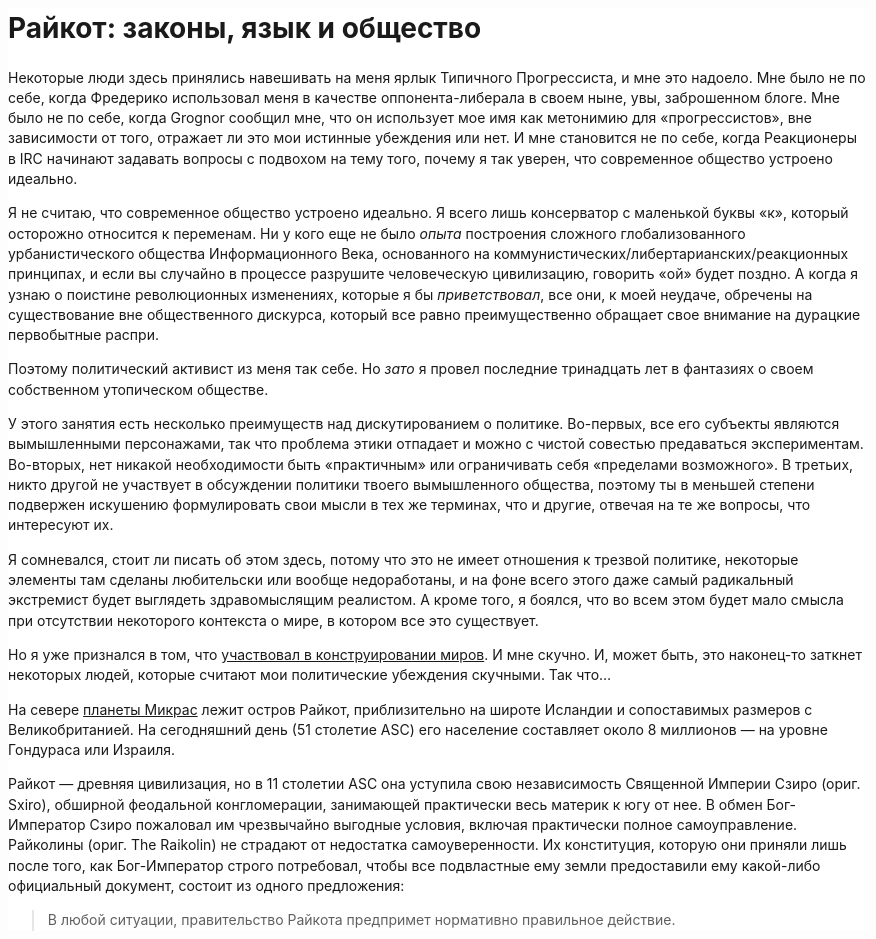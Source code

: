 # Райкот: законы, язык и общество
Некоторые люди здесь принялись навешивать на меня ярлык Типичного Прогрессиста, и мне это надоело. Мне было не по себе, когда Фредерико использовал меня в качестве оппонента-либерала в своем ныне, увы, заброшенном блоге. Мне было не по себе, когда Grognor сообщил мне, что он использует мое имя как метонимию для «прогрессистов», вне зависимости от того, отражает ли это мои истинные убеждения или нет. И мне становится не по себе, когда Реакционеры в IRC начинают задавать вопросы с подвохом на тему того, почему я так уверен, что современное общество устроено идеально.

Я не считаю, что современное общество устроено идеально. Я всего лишь консерватор с маленькой буквы «к», который осторожно относится к переменам. Ни у кого еще не было *опыта* построения сложного глобализованного урбанистического общества Информационного Века, основанного на коммунистических/либертарианских/реакционных принципах, и если вы случайно в процессе разрушите человеческую цивилизацию, говорить «ой» будет поздно. А когда я узнаю о поистине революционных изменениях, которые я бы *приветствовал*, все они, к моей неудаче, обречены на существование вне общественного дискурса, который все равно преимущественно обращает свое внимание на дурацкие первобытные распри.

Поэтому политический активист из меня так себе. Но *зато* я провел последние тринадцать лет в фантазиях о своем собственном утопическом обществе.

У этого занятия есть несколько преимуществ над дискутированием о политике. Во-первых, все его субъекты являются вымышленными персонажами, так что проблема этики отпадает и можно с чистой совестью предаваться экспериментам. Во-вторых, нет никакой необходимости быть «практичным» или ограничивать себя «пределами возможного». В третьих, никто другой не участвует в обсуждении политики твоего вымышленного общества, поэтому ты в меньшей степени подвержен искушению формулировать свои мысли в тех же терминах, что и другие, отвечая на те же вопросы, что интересуют их.

Я сомневался, стоит ли писать об этом здесь, потому что это не имеет отношения к трезвой политике, некоторые элементы там сделаны любительски или вообще недоработаны, и на фоне всего этого даже самый радикальный экстремист будет выглядеть здравомыслящим реалистом. А кроме того, я боялся, что во всем этом будет мало смысла при отсутствии некоторого контекста о мире, в котором все это существует.

Но я уже признался в том, что [участвовал в конструировании миров](http://ru-ssc.tumblr.com/post/130280428287/%D1%87%D0%B5%D0%BC%D1%83-%D1%8F-%D0%BD%D0%B0%D1%83%D1%87%D0%B8%D0%BB%D1%81%D1%8F-%D0%BF%D1%80%D0%BE%D0%B6%D0%B8%D0%B2-%D0%BF%D1%8F%D1%82%D1%8C-%D1%82%D1%8B%D1%81%D1%8F%D1%87-%D0%BB%D0%B5%D1%82-%D0%B2). И мне скучно. И, может быть, это наконец-то заткнет некоторых людей, которые считают мои политические убеждения скучными. Так что…

На севере [планеты Микрас](http://shyriathsden.net/gloriamundi/maps/GloriaMundi-15.1.5.png) лежит остров Райкот, приблизительно на широте Исландии и сопоставимых размеров с Великобританией. На сегодняшний день (51 столетие ASC) его население составляет около 8 миллионов — на уровне Гондураса или Израиля.

Райкот — древняя цивилизация, но в 11 столетии ASC она уступила свою независимость Священной Империи Сзиро (ориг. Sxiro), обширной феодальной конгломерации, занимающей практически весь материк к югу от нее. В обмен Бог-Император Сзиро пожаловал им чрезвычайно выгодные условия, включая практически полное самоуправление.
Райколины (ориг. The Raikolin) не страдают от недостатка самоуверенности. Их конституция, которую они приняли лишь после того, как Бог-Император строго потребовал, чтобы все подвластные ему земли предоставили ему какой-либо официальный документ, состоит из одного предложения:

<blockquote>
В любой ситуации, правительство Райкота предпримет нормативно правильное действие.
</blockquote>
